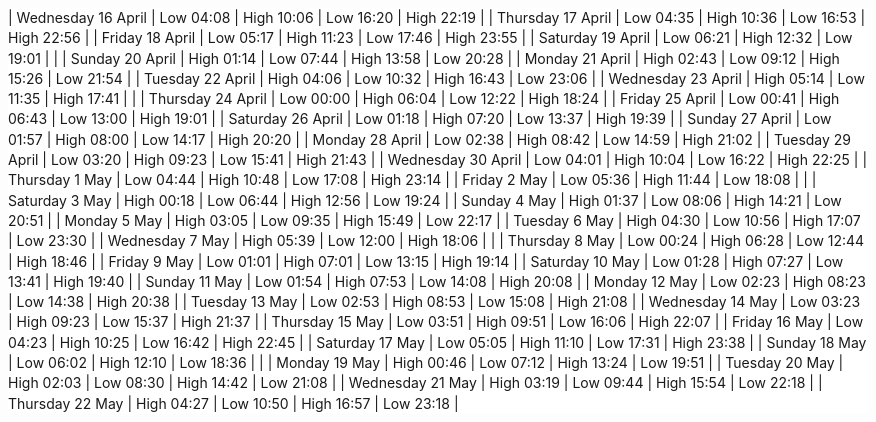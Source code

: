 | Wednesday 16 April | Low 04:08 | High 10:06 | Low 16:20 | High 22:19 | 
| Thursday 17 April | Low 04:35 | High 10:36 | Low 16:53 | High 22:56 | 
| Friday 18 April | Low 05:17 | High 11:23 | Low 17:46 | High 23:55 | 
| Saturday 19 April | Low 06:21 | High 12:32 | Low 19:01 |  | 
| Sunday 20 April | High 01:14 | Low 07:44 | High 13:58 | Low 20:28 | 
| Monday 21 April | High 02:43 | Low 09:12 | High 15:26 | Low 21:54 | 
| Tuesday 22 April | High 04:06 | Low 10:32 | High 16:43 | Low 23:06 | 
| Wednesday 23 April | High 05:14 | Low 11:35 | High 17:41 |  | 
| Thursday 24 April | Low 00:00 | High 06:04 | Low 12:22 | High 18:24 | 
| Friday 25 April | Low 00:41 | High 06:43 | Low 13:00 | High 19:01 | 
| Saturday 26 April | Low 01:18 | High 07:20 | Low 13:37 | High 19:39 | 
| Sunday 27 April | Low 01:57 | High 08:00 | Low 14:17 | High 20:20 | 
| Monday 28 April | Low 02:38 | High 08:42 | Low 14:59 | High 21:02 | 
| Tuesday 29 April | Low 03:20 | High 09:23 | Low 15:41 | High 21:43 | 
| Wednesday 30 April | Low 04:01 | High 10:04 | Low 16:22 | High 22:25 | 
| Thursday 1 May | Low 04:44 | High 10:48 | Low 17:08 | High 23:14 | 
| Friday 2 May | Low 05:36 | High 11:44 | Low 18:08 |  | 
| Saturday 3 May | High 00:18 | Low 06:44 | High 12:56 | Low 19:24 | 
| Sunday 4 May | High 01:37 | Low 08:06 | High 14:21 | Low 20:51 | 
| Monday 5 May | High 03:05 | Low 09:35 | High 15:49 | Low 22:17 | 
| Tuesday 6 May | High 04:30 | Low 10:56 | High 17:07 | Low 23:30 | 
| Wednesday 7 May | High 05:39 | Low 12:00 | High 18:06 |  | 
| Thursday 8 May | Low 00:24 | High 06:28 | Low 12:44 | High 18:46 | 
| Friday 9 May | Low 01:01 | High 07:01 | Low 13:15 | High 19:14 | 
| Saturday 10 May | Low 01:28 | High 07:27 | Low 13:41 | High 19:40 | 
| Sunday 11 May | Low 01:54 | High 07:53 | Low 14:08 | High 20:08 | 
| Monday 12 May | Low 02:23 | High 08:23 | Low 14:38 | High 20:38 | 
| Tuesday 13 May | Low 02:53 | High 08:53 | Low 15:08 | High 21:08 | 
| Wednesday 14 May | Low 03:23 | High 09:23 | Low 15:37 | High 21:37 | 
| Thursday 15 May | Low 03:51 | High 09:51 | Low 16:06 | High 22:07 | 
| Friday 16 May | Low 04:23 | High 10:25 | Low 16:42 | High 22:45 | 
| Saturday 17 May | Low 05:05 | High 11:10 | Low 17:31 | High 23:38 | 
| Sunday 18 May | Low 06:02 | High 12:10 | Low 18:36 |  | 
| Monday 19 May | High 00:46 | Low 07:12 | High 13:24 | Low 19:51 | 
| Tuesday 20 May | High 02:03 | Low 08:30 | High 14:42 | Low 21:08 | 
| Wednesday 21 May | High 03:19 | Low 09:44 | High 15:54 | Low 22:18 | 
| Thursday 22 May | High 04:27 | Low 10:50 | High 16:57 | Low 23:18 | 